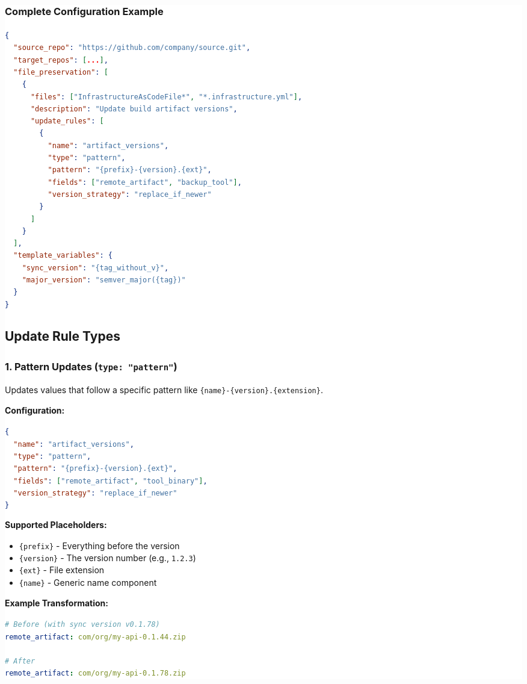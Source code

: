 ### Complete Configuration Example

```json
{
  "source_repo": "https://github.com/company/source.git",
  "target_repos": [...],
  "file_preservation": [
    {
      "files": ["InfrastructureAsCodeFile*", "*.infrastructure.yml"],
      "description": "Update build artifact versions",
      "update_rules": [
        {
          "name": "artifact_versions",
          "type": "pattern",
          "pattern": "{prefix}-{version}.{ext}",
          "fields": ["remote_artifact", "backup_tool"],
          "version_strategy": "replace_if_newer"
        }
      ]
    }
  ],
  "template_variables": {
    "sync_version": "{tag_without_v}",
    "major_version": "semver_major({tag})"
  }
}
```

## Update Rule Types

### 1. Pattern Updates (`type: "pattern"`)

Updates values that follow a specific pattern like `{name}-{version}.{extension}`.

**Configuration:**
```json
{
  "name": "artifact_versions",
  "type": "pattern",
  "pattern": "{prefix}-{version}.{ext}",
  "fields": ["remote_artifact", "tool_binary"],
  "version_strategy": "replace_if_newer"
}
```

**Supported Placeholders:**
- `{prefix}` - Everything before the version
- `{version}` - The version number (e.g., `1.2.3`)
- `{ext}` - File extension
- `{name}` - Generic name component

**Example Transformation:**
```yaml
# Before (with sync version v0.1.78)
remote_artifact: com/org/my-api-0.1.44.zip

# After
remote_artifact: com/org/my-api-0.1.78.zip
```
